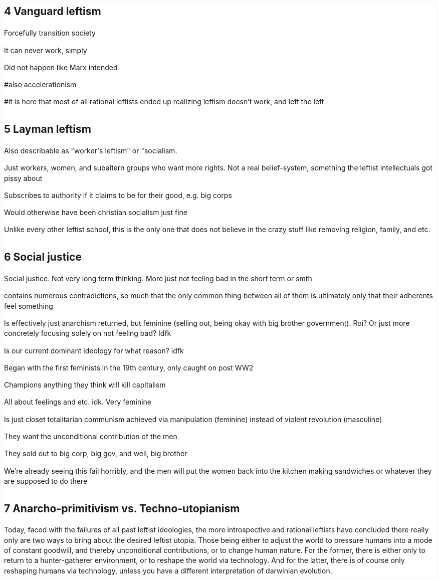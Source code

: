 ## 4 Vanguard leftism
Forcefully transition society

It can never work, simply

Did not happen like Marx intended

#also accelerationism

#it is here that most of all rational leftists ended up realizing leftism doesn’t work, and left the left

## 5 Layman leftism
Also describable as "worker's leftism" or "socialism.

Just workers, women, and subaltern groups who want more rights. Not a real belief-system, something the leftist intellectuals got pissy about

Subscribes to authority if it claims to be for their good, e.g. big corps

Would otherwise have been christian socialism just fine

Unlike every other leftist school, this is the only one that does not believe in the crazy stuff like removing religion, family, and etc.

## 6 Social justice
Social justice. Not very long term thinking. More just not feeling bad in the short term or smth

contains numerous contradictions, so much that the only common thing between all of them is ultimately only that their adherents feel something

Is effectively just anarchism returned, but feminine (selling out, being okay with big brother government). Roi? Or just more concretely focusing solely on not feeling bad? Idfk

Is our current dominant ideology for what reason? idfk

Began with the first feminists in the 19th century, only caught on post WW2

Champions anything they think will kill capitalism
 
All about feelings and etc. idk. Very feminine

Is just closet totalitarian communism achieved via manipulation (feminine) instead of violent revolution (masculine)

They want the unconditional contribution of the men

They sold out to big corp, big gov, and well, big brother

We’re already seeing this fail horribly, and the men will put the women back into the kitchen making sandwiches or whatever they are supposed to do there

## 7 Anarcho-primitivism vs. Techno-utopianism
Today, faced with the failures of all past leftist ideologies, the more introspective and rational leftists have concluded there really only are two ways to bring about the desired leftist utopia. Those being either to adjust the world to pressure humans into a mode of constant goodwill, and thereby unconditional contributions, or to change human nature. For the former, there is either only to return to a hunter-gatherer environment, or to reshape the world via technology. And for the latter, there is of course only reshaping humans via technology, unless you have a different interpretation of darwinian evolution.
